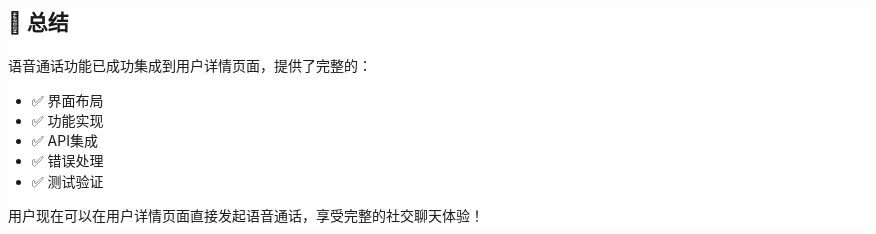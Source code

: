## 🎉 总结

语音通话功能已成功集成到用户详情页面，提供了完整的：
- ✅ 界面布局
- ✅ 功能实现
- ✅ API集成
- ✅ 错误处理
- ✅ 测试验证

用户现在可以在用户详情页面直接发起语音通话，享受完整的社交聊天体验！
